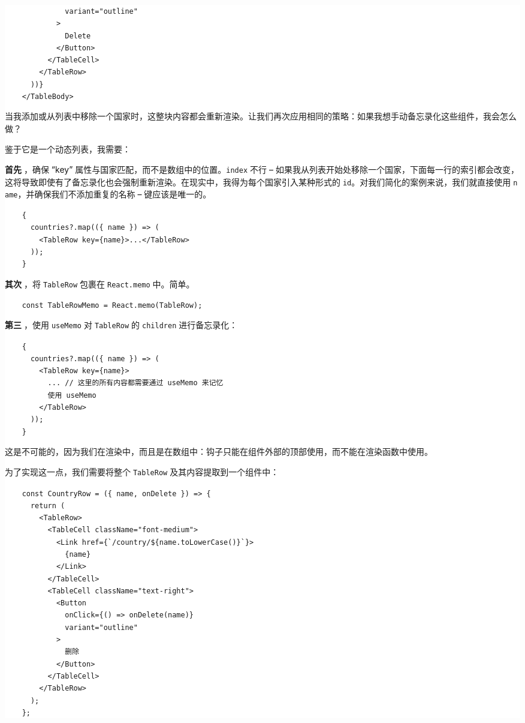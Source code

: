 ```tsx
              variant="outline"
            >
              Delete
            </Button>
          </TableCell>
        </TableRow>
      ))}
    </TableBody>
```

当我添加或从列表中移除一个国家时，这整块内容都会重新渲染。让我们再次应用相同的策略：如果我想手动备忘录化这些组件，我会怎么做？

鉴于它是一个动态列表，我需要：

**首先** ，确保 “key” 属性与国家匹配，而不是数组中的位置。`index` 不行 –
如果我从列表开始处移除一个国家，下面每一行的索引都会改变，这将导致即使有了备忘录化也会强制重新渲染。在现实中，我得为每个国家引入某种形式的
`id`。对我们简化的案例来说，我们就直接使用 `name`，并确保我们不添加重复的名称 – 键应该是唯一的。
```tsx
    {
      countries?.map(({ name }) => (
        <TableRow key={name}>...</TableRow>
      ));
    }
```

**其次** ，将 `TableRow` 包裹在 `React.memo` 中。简单。
```tsx
    const TableRowMemo = React.memo(TableRow);
```

**第三** ，使用 `useMemo` 对 `TableRow` 的 `children` 进行备忘录化：
```tsx
    {
      countries?.map(({ name }) => (
        <TableRow key={name}>
          ... // 这里的所有内容都需要通过 useMemo 来记忆
          使用 useMemo
        </TableRow>
      ));
    }
```

这是不可能的，因为我们在渲染中，而且是在数组中：钩子只能在组件外部的顶部使用，而不能在渲染函数中使用。

为了实现这一点，我们需要将整个 `TableRow` 及其内容提取到一个组件中：
```tsx
    const CountryRow = ({ name, onDelete }) => {
      return (
        <TableRow>
          <TableCell className="font-medium">
            <Link href={`/country/${name.toLowerCase()}`}>
              {name}
            </Link>
          </TableCell>
          <TableCell className="text-right">
            <Button
              onClick={() => onDelete(name)}
              variant="outline"
            >
              删除
            </Button>
          </TableCell>
        </TableRow>
      );
    };
```

